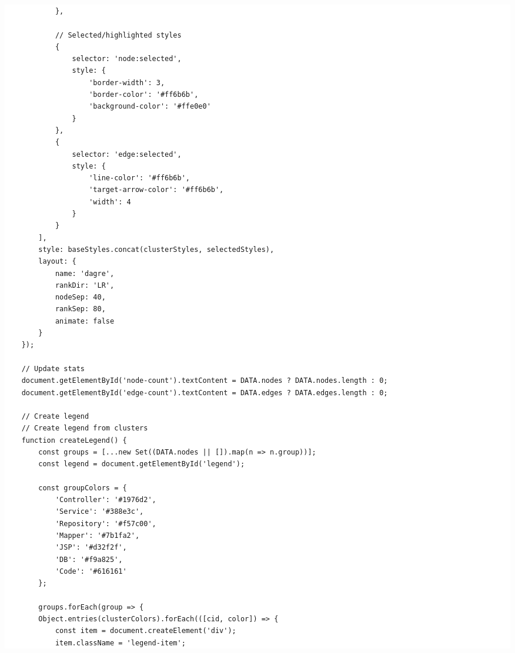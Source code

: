                 },
                
                // Selected/highlighted styles
                {
                    selector: 'node:selected',
                    style: {
                        'border-width': 3,
                        'border-color': '#ff6b6b',
                        'background-color': '#ffe0e0'
                    }
                },
                {
                    selector: 'edge:selected',
                    style: {
                        'line-color': '#ff6b6b',
                        'target-arrow-color': '#ff6b6b',
                        'width': 4
                    }
                }
            ],
            style: baseStyles.concat(clusterStyles, selectedStyles),
            layout: {
                name: 'dagre',
                rankDir: 'LR',
                nodeSep: 40,
                rankSep: 80,
                animate: false
            }
        });

        // Update stats
        document.getElementById('node-count').textContent = DATA.nodes ? DATA.nodes.length : 0;
        document.getElementById('edge-count').textContent = DATA.edges ? DATA.edges.length : 0;

        // Create legend
        // Create legend from clusters
        function createLegend() {
            const groups = [...new Set((DATA.nodes || []).map(n => n.group))];
            const legend = document.getElementById('legend');
            
            const groupColors = {
                'Controller': '#1976d2',
                'Service': '#388e3c',
                'Repository': '#f57c00',
                'Mapper': '#7b1fa2',
                'JSP': '#d32f2f',
                'DB': '#f9a825',
                'Code': '#616161'
            };
            
            groups.forEach(group => {
            Object.entries(clusterColors).forEach(([cid, color]) => {
                const item = document.createElement('div');
                item.className = 'legend-item';
                